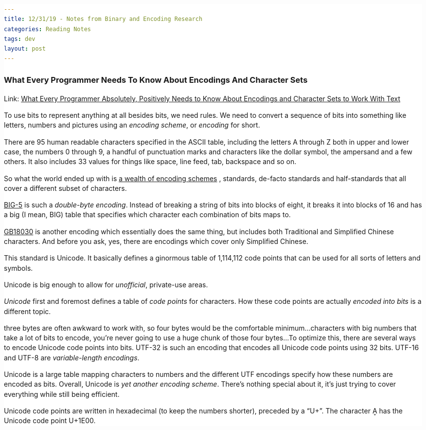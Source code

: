 ```yaml
---
title: 12/31/19 - Notes from Binary and Encoding Research
categories: Reading Notes
tags: dev
layout: post
---
```


### What Every Programmer Needs To Know About Encodings And Character Sets

Link: [What Every Programmer Absolutely, Positively Needs to Know About Encodings and Character Sets to Work With Text](http://kunststube.net/encoding/)

To use bits to represent anything at all besides bits, we need rules. We need to convert a sequence of bits into something like letters, numbers and pictures using an _encoding scheme_, or _encoding_ for short.

There are 95 human readable characters specified in the ASCII table, including the letters A through Z both in upper and lower case, the numbers 0 through 9, a handful of punctuation marks and characters like the dollar symbol, the ampersand and a few others. It also includes 33 values for things like space, line feed, tab, backspace and so on.

So what the world ended up with is  [a wealth of encoding schemes](http://en.wikipedia.org/wiki/Character_encoding#Common_character_encodings) , standards, de-facto standards and half-standards that all cover a different subset of characters.

[BIG-5](http://en.wikipedia.org/wiki/Big-5)  is such a _double-byte encoding_. Instead of breaking a string of bits into blocks of eight, it breaks it into blocks of 16 and has a big (I mean, BIG) table that specifies which character each combination of bits maps to.

[GB18030](http://en.wikipedia.org/wiki/GB18030)  is another encoding which essentially does the same thing, but includes both Traditional and Simplified Chinese characters. And before you ask, yes, there are encodings which cover only Simplified Chinese. 

This standard is Unicode. It basically defines a ginormous table of 1,114,112 code points that can be used for all sorts of letters and symbols. 

Unicode is big enough to allow for _unofficial_, private-use areas.

_Unicode_ first and foremost defines a table of _code points_ for characters. How these code points are actually _encoded into bits_ is a different topic.

three bytes are often awkward to work with, so four bytes would be the comfortable minimum…characters with big numbers that take a lot of bits to encode, you’re never going to use a huge chunk of those four bytes…To optimize this, there are several ways to encode Unicode code points into bits. UTF-32 is such an encoding that encodes all Unicode code points using 32 bits. UTF-16 and UTF-8 are _variable-length encodings_.

Unicode is a large table mapping characters to numbers and the different UTF encodings specify how these numbers are encoded as bits. Overall, Unicode is _yet another encoding scheme_. There’s nothing special about it, it’s just trying to cover everything while still being efficient.

Unicode code points are written in hexadecimal (to keep the numbers shorter), preceded by a “U+”. The character Ḁ has the Unicode code point U+1E00.
